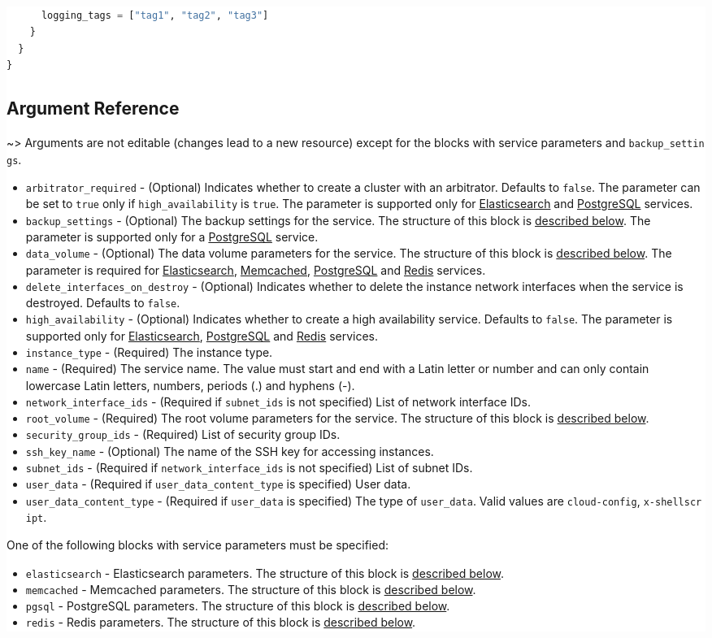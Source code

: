 ```terraform
      logging_tags = ["tag1", "tag2", "tag3"]
    }
  }
}
```

## Argument Reference

~> Arguments are not editable (changes lead to a new resource) except for the blocks with service parameters and `backup_settings`.

* `arbitrator_required` - (Optional) Indicates whether to create a cluster with an arbitrator. Defaults to `false`.
  The parameter can be set to `true` only if `high_availability` is `true`.
  The parameter is supported only for [Elasticsearch](#elasticsearch-argument-reference) and [PostgreSQL](#postgresql-argument-reference) services.
* `backup_settings` - (Optional) The backup settings for the service. The structure of this block is [described below](#backup_settings).
  The parameter is supported only for a [PostgreSQL](#postgresql-argument-reference) service.
* `data_volume` - (Optional) The data volume parameters for the service. The structure of this block is [described below](#data_volume).
  The parameter is required for [Elasticsearch](#elasticsearch-argument-reference), [Memcached](#memcached-argument-reference),
  [PostgreSQL](#postgresql-argument-reference) and [Redis](#redis-argument-reference) services.
* `delete_interfaces_on_destroy` - (Optional) Indicates whether to delete the instance network interfaces
  when the service is destroyed. Defaults to `false`.
* `high_availability` - (Optional) Indicates whether to create a high availability service. Defaults to `false`.
  The parameter is supported only for [Elasticsearch](#elasticsearch-argument-reference),
  [PostgreSQL](#postgresql-argument-reference) and [Redis](#redis-argument-reference) services.
* `instance_type` - (Required) The instance type.
* `name` - (Required) The service name. The value must start and end with a Latin letter or number and
  can only contain lowercase Latin letters, numbers, periods (.) and hyphens (-).
* `network_interface_ids` - (Required if `subnet_ids` is not specified) List of network interface IDs.
* `root_volume` - (Required) The root volume parameters for the service. The structure of this block is [described below](#root_volume).
* `security_group_ids` - (Required) List of security group IDs.
* `ssh_key_name` - (Optional) The name of the SSH key for accessing instances.
* `subnet_ids` - (Required if `network_interface_ids` is not specified) List of subnet IDs.
* `user_data` - (Required if `user_data_content_type` is specified) User data.
* `user_data_content_type` - (Required if `user_data` is specified) The type of `user_data`. Valid values are `cloud-config`, `x-shellscript`.

One of the following blocks with service parameters must be specified:

* `elasticsearch` - Elasticsearch parameters. The structure of this block is [described below](#elasticsearch-argument-reference).
* `memcached` - Memcached parameters. The structure of this block is [described below](#memcached-argument-reference).
* `pgsql` - PostgreSQL parameters. The structure of this block is [described below](#postgresql-argument-reference).
* `redis` - Redis parameters. The structure of this block is [described below](#redis-argument-reference).


[paas]: https://docs.cloud.croc.ru/en/services/paas/index.html
[technical support]: https://support.croc.ru/app/#/project/CS
[timeouts]: https://www.terraform.io/docs/configuration/blocks/resources/syntax.html#operation-timeouts